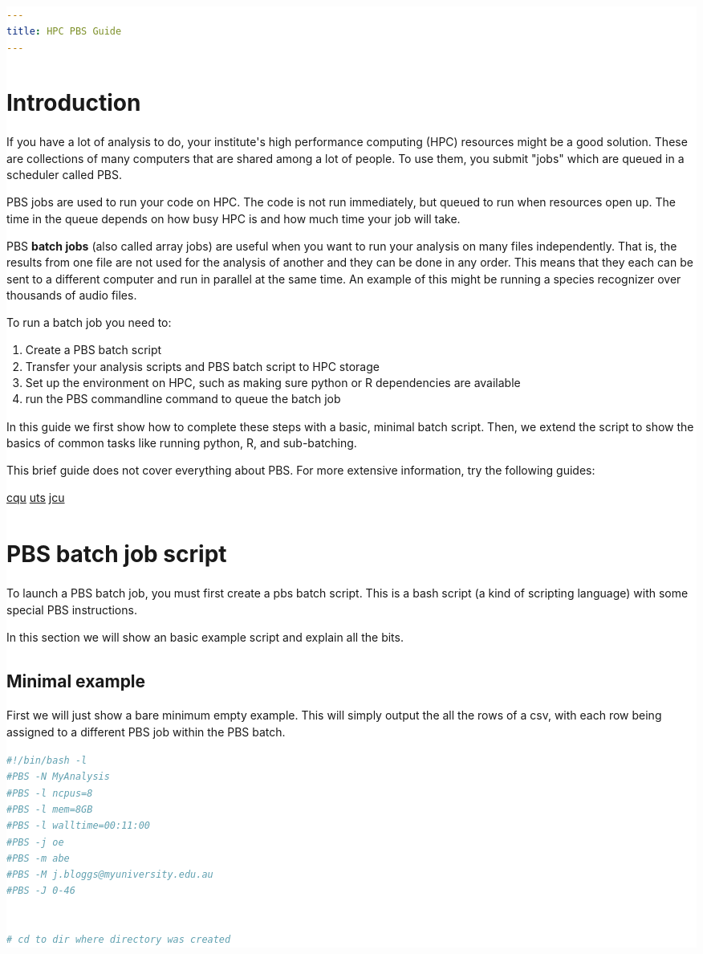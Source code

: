 ```yaml
---
title: HPC PBS Guide
---
```


# Introduction

If you have a lot of analysis to do, your institute's high performance computing (HPC) resources might be a good solution. These are collections of many computers that are shared among a lot of people. To use them, you submit "jobs" which are queued in a scheduler called PBS.

PBS jobs are used to run your code on HPC.  The code is not run immediately, but queued to run when resources open up. The time in the queue depends on how busy HPC is and how much time your job will take.

PBS **batch jobs** (also called array jobs) are useful when you want to run your analysis on many files independently. That is, the results from one file are not used for the analysis of another and they can be done in any order.  This means that they each can be sent to a different computer and run in parallel at the same time. An example of this might be running a species recognizer over thousands of audio files.

To run a batch job you need to:

1) Create a PBS batch script
2) Transfer your analysis scripts and PBS batch script to HPC storage
3) Set up the environment on HPC, such as making sure python or R dependencies are available
4) run the PBS commandline command to queue the batch job

In this guide we first show how to complete these steps with a basic, minimal batch script. Then, we extend the script to show the basics of common tasks like running python, R, and sub-batching. 

This brief guide does not cover everything about PBS. For more extensive information, try the following guides:

[cqu](https://www.cqu.edu.au/eresearch/high-performance-computing/hpc-user-guides-and-faqs/pbs-commands)
[uts](https://hpc.research.uts.edu.au/pbs/array_jobs/)
[jcu](https://secure.jcu.edu.au/confluence/display/Public/HPC+PBSPro+script+files)

# PBS batch job script

To launch a PBS batch job, you must first create a pbs batch script. 
This is a bash script (a kind of scripting language) with some special PBS instructions. 

In this section we will show an basic example script and explain all the bits. 

## Minimal example

First we will just show a bare minimum empty example. This will simply output the all the rows of a csv, with each row being assigned to a different PBS job within the PBS batch. 


```bash
#!/bin/bash -l
#PBS -N MyAnalysis
#PBS -l ncpus=8
#PBS -l mem=8GB
#PBS -l walltime=00:11:00
#PBS -j oe
#PBS -m abe
#PBS -M j.bloggs@myuniversity.edu.au
#PBS -J 0-46


# cd to dir where directory was created
```